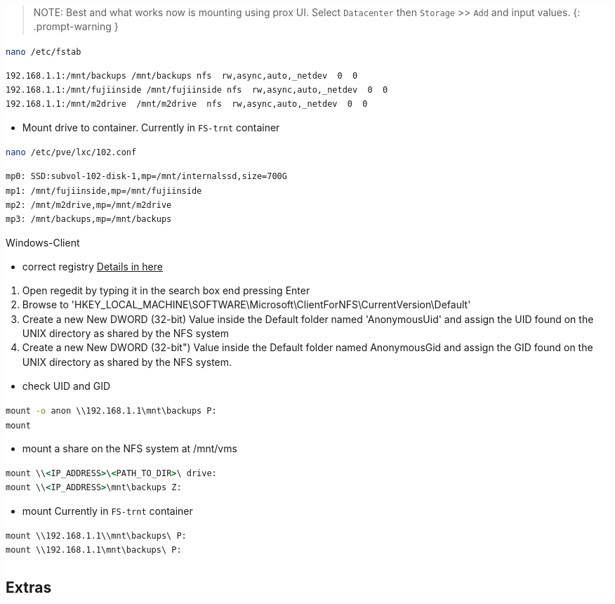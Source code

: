 >NOTE: Best and what works now is mounting using prox UI. Select `Datacenter` then `Storage` >> `Add` and input values.
{: .prompt-warning }

```bash
nano /etc/fstab
```

```bash
192.168.1.1:/mnt/backups /mnt/backups nfs  rw,async,auto,_netdev  0  0
192.168.1.1:/mnt/fujiinside /mnt/fujiinside nfs  rw,async,auto,_netdev  0  0
192.168.1.1:/mnt/m2drive  /mnt/m2drive  nfs  rw,async,auto,_netdev  0  0
```

- Mount drive to container. Currently in `FS-trnt` container

```bash
nano /etc/pve/lxc/102.conf
```

```bash
mp0: SSD:subvol-102-disk-1,mp=/mnt/internalssd,size=700G
mp1: /mnt/fujiinside,mp=/mnt/fujiinside
mp2: /mnt/m2drive,mp=/mnt/m2drive
mp3: /mnt/backups,mp=/mnt/backups
```

Windows-Client

- correct registry [Details in here](https://graspingtech.com/mount-nfs-share-windows-10/)

1. Open regedit by typing it in the search box end pressing Enter
2. Browse to 'HKEY_LOCAL_MACHINE\SOFTWARE\Microsoft\ClientForNFS\CurrentVersion\Default'
3. Create a new New DWORD (32-bit) Value inside the Default folder named 'AnonymousUid' and assign the UID found on the UNIX directory as shared by the NFS system
4. Create a new New DWORD (32-bit") Value inside the Default folder named AnonymousGid and assign the GID found on the UNIX directory as shared by the NFS system.

- check UID and GID

```cmd
mount -o anon \\192.168.1.1\mnt\backups P:
mount
```

- mount a share on the NFS system at /mnt/vms

```cmd
mount \\<IP_ADDRESS>\<PATH_TO_DIR>\ drive:
mount \\<IP_ADDRESS>\mnt\backups Z:
```

- mount Currently in `FS-trnt` container

```cmd
mount \\192.168.1.1\\mnt\backups\ P:
mount \\192.168.1.1\mnt\backups\ P:
```

## Extras
